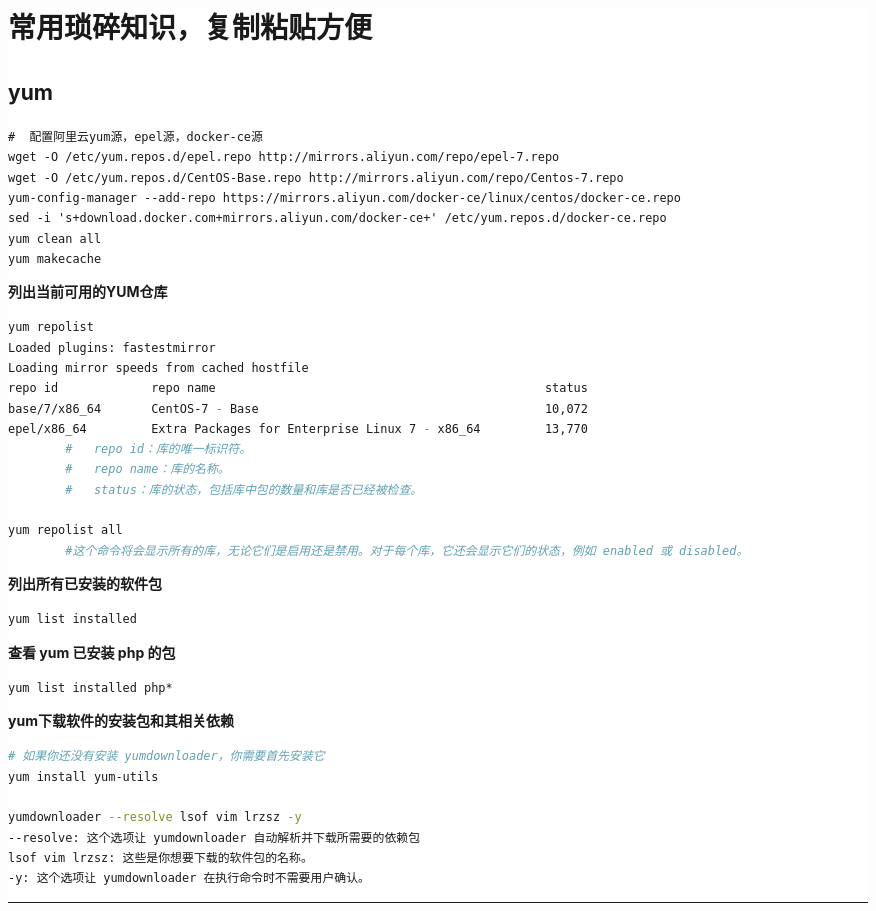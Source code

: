# 常用琐碎知识，复制粘贴方便

## yum

```shell
#  配置阿里云yum源，epel源，docker-ce源
wget -O /etc/yum.repos.d/epel.repo http://mirrors.aliyun.com/repo/epel-7.repo
wget -O /etc/yum.repos.d/CentOS-Base.repo http://mirrors.aliyun.com/repo/Centos-7.repo
yum-config-manager --add-repo https://mirrors.aliyun.com/docker-ce/linux/centos/docker-ce.repo
sed -i 's+download.docker.com+mirrors.aliyun.com/docker-ce+' /etc/yum.repos.d/docker-ce.repo
yum clean all
yum makecache
```

**列出当前可用的YUM仓库**

```bash
yum repolist
Loaded plugins: fastestmirror
Loading mirror speeds from cached hostfile
repo id             repo name                                              status
base/7/x86_64       CentOS-7 - Base                                        10,072
epel/x86_64         Extra Packages for Enterprise Linux 7 - x86_64         13,770
		#	repo id：库的唯一标识符。
		#	repo name：库的名称。
		#	status：库的状态，包括库中包的数量和库是否已经被检查。

yum repolist all
		#这个命令将会显示所有的库，无论它们是启用还是禁用。对于每个库，它还会显示它们的状态，例如 enabled 或 disabled。
```

**列出所有已安装的软件包**

```shell
yum list installed
```

**查看 yum 已安装 php 的包**

```shell
yum list installed php*
```

**yum下载软件的安装包和其相关依赖**

```bash
# 如果你还没有安装 yumdownloader，你需要首先安装它
yum install yum-utils  

yumdownloader --resolve lsof vim lrzsz -y
--resolve: 这个选项让 yumdownloader 自动解析并下载所需要的依赖包
lsof vim lrzsz: 这些是你想要下载的软件包的名称。
-y: 这个选项让 yumdownloader 在执行命令时不需要用户确认。
```

---